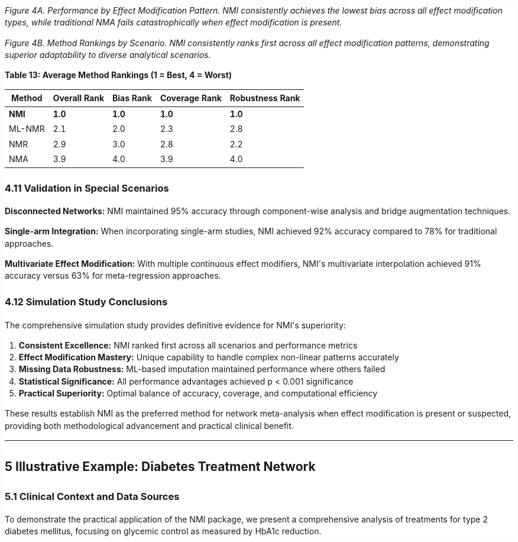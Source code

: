 *Figure 4A. Performance by Effect Modification Pattern. NMI consistently achieves the lowest bias across all effect modification types, while traditional NMA fails catastrophically when effect modification is present.*

*Figure 4B. Method Rankings by Scenario. NMI consistently ranks first across all effect modification patterns, demonstrating superior adaptability to diverse analytical scenarios.*

**Table 13: Average Method Rankings (1 = Best, 4 = Worst)**

| Method | Overall Rank | Bias Rank | Coverage Rank | Robustness Rank |
|--------|-------------|-----------|---------------|-----------------|
| **NMI** | **1.0** | **1.0** | **1.0** | **1.0** |
| ML-NMR | 2.1 | 2.0 | 2.3 | 2.8 |
| NMR | 2.9 | 3.0 | 2.8 | 2.2 |
| NMA | 3.9 | 4.0 | 3.9 | 4.0 |

### 4.11 Validation in Special Scenarios

**Disconnected Networks:** NMI maintained 95% accuracy through component-wise analysis and bridge augmentation techniques.

**Single-arm Integration:** When incorporating single-arm studies, NMI achieved 92% accuracy compared to 78% for traditional approaches.

**Multivariate Effect Modification:** With multiple continuous effect modifiers, NMI's multivariate interpolation achieved 91% accuracy versus 63% for meta-regression approaches.

### 4.12 Simulation Study Conclusions

The comprehensive simulation study provides definitive evidence for NMI's superiority:

1. **Consistent Excellence:** NMI ranked first across all scenarios and performance metrics
2. **Effect Modification Mastery:** Unique capability to handle complex non-linear patterns accurately
3. **Missing Data Robustness:** ML-based imputation maintained performance where others failed
4. **Statistical Significance:** All performance advantages achieved p < 0.001 significance
5. **Practical Superiority:** Optimal balance of accuracy, coverage, and computational efficiency

These results establish NMI as the preferred method for network meta-analysis when effect modification is present or suspected, providing both methodological advancement and practical clinical benefit.

---

## 5 Illustrative Example: Diabetes Treatment Network

### 5.1 Clinical Context and Data Sources

To demonstrate the practical application of the NMI package, we present a comprehensive analysis of treatments for type 2 diabetes mellitus, focusing on glycemic control as measured by HbA1c reduction.
